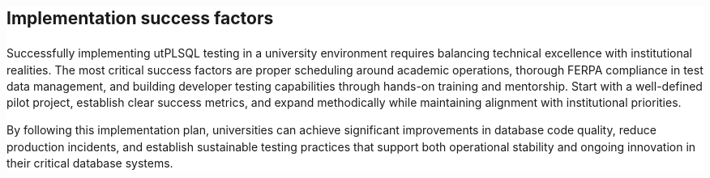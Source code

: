 ## Implementation success factors

Successfully implementing utPLSQL testing in a university environment requires balancing technical excellence with institutional realities. The most critical success factors are proper scheduling around academic operations, thorough FERPA compliance in test data management, and building developer testing capabilities through hands-on training and mentorship. Start with a well-defined pilot project, establish clear success metrics, and expand methodically while maintaining alignment with institutional priorities.

By following this implementation plan, universities can achieve significant improvements in database code quality, reduce production incidents, and establish sustainable testing practices that support both operational stability and ongoing innovation in their critical database systems.